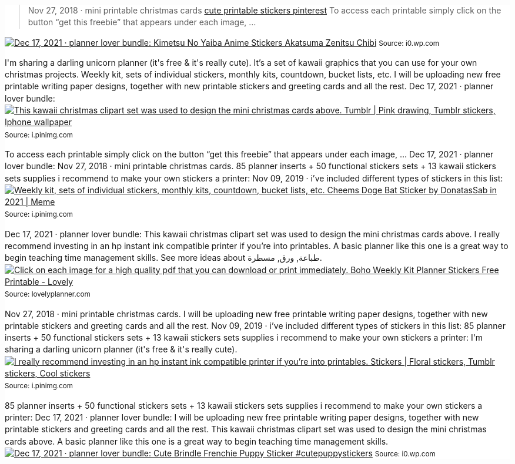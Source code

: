 > Nov 27, 2018 · mini printable christmas cards [cute printable stickers pinterest](https://florencereyan.blogspot.com/2022/01/vsco-emileeredshaww-aesthetic-stickers.html) To access each printable simply click on the button “get this freebie” that appears under each image, …

[![Dec 17, 2021 · planner lover bundle: Kimetsu No Yaiba Anime Stickers Akatsuma Zenitsu Chibi](http://tse2.mm.bing.net/th?id=OIP.anqZ1OAqfVXnLmEpcgC8dwHaHa&amp;pid=15.1 "Kimetsu No Yaiba Anime Stickers Akatsuma Zenitsu Chibi")](https://i0.wp.com/i.pinimg.com/736x/3c/e6/cf/3ce6cfeffb6c4d2a654337950aea4849.jpg)
<small>Source: i0.wp.com</small>

I&#039;m sharing a darling unicorn planner (it&#039;s free &amp; it&#039;s really cute). It’s a set of kawaii graphics that you can use for your own christmas projects. Weekly kit, sets of individual stickers, monthly kits, countdown, bucket lists, etc. I will be uploading new free printable writing paper designs, together with new printable stickers and greeting cards and all the rest. Dec 17, 2021 · planner lover bundle:
[![This kawaii christmas clipart set was used to design the mini christmas cards above. Tumblr | Pink drawing, Tumblr stickers, Iphone wallpaper](http://tse3.mm.bing.net/th?id=OIP.lqbOsdeLf0DEAXf9t4ReDAHaJ4&amp;pid=15.1 "Tumblr | Pink drawing, Tumblr stickers, Iphone wallpaper")](https://i.pinimg.com/736x/d1/06/c2/d106c239e131b0496adc41d615457754--backgrounds-wallpapers-phone-backgrounds.jpg)
<small>Source: i.pinimg.com</small>

To access each printable simply click on the button “get this freebie” that appears under each image, … Dec 17, 2021 · planner lover bundle: Nov 27, 2018 · mini printable christmas cards. 85 planner inserts + 50 functional stickers sets + 13 kawaii stickers sets supplies i recommend to make your own stickers a printer: Nov 09, 2019 · i’ve included different types of stickers in this list:
[![Weekly kit, sets of individual stickers, monthly kits, countdown, bucket lists, etc. Cheems Doge Bat Sticker by DonatasSab in 2021 | Meme](http://tse4.mm.bing.net/th?id=OIP.TSUdfyouwsIweeHSbNfvvwHaHa&amp;pid=15.1 "Cheems Doge Bat Sticker by DonatasSab in 2021 | Meme")](https://i.pinimg.com/736x/50/c8/de/50c8de8e8d82cdd73d45e50f49727817.jpg)
<small>Source: i.pinimg.com</small>

Dec 17, 2021 · planner lover bundle: This kawaii christmas clipart set was used to design the mini christmas cards above. I really recommend investing in an hp instant ink compatible printer if you’re into printables. A basic planner like this one is a great way to begin teaching time management skills. See more ideas about طباعة, ورق, مسطرة.
[![Click on each image for a high quality pdf that you can download or print immediately. Boho Weekly Kit Planner Stickers Free Printable - Lovely](http://tse4.mm.bing.net/th?id=OIP.1c-LjEPNF8cu8zHWXA_0mwHaNP&amp;pid=15.1 "Boho Weekly Kit Planner Stickers Free Printable - Lovely")](https://lovelyplanner.com/wp-content/uploads/2019/04/Visual-Boho-Weekly-Kit-Planner-Stickers-573x1024.jpg)
<small>Source: lovelyplanner.com</small>

Nov 27, 2018 · mini printable christmas cards. I will be uploading new free printable writing paper designs, together with new printable stickers and greeting cards and all the rest. Nov 09, 2019 · i’ve included different types of stickers in this list: 85 planner inserts + 50 functional stickers sets + 13 kawaii stickers sets supplies i recommend to make your own stickers a printer: I&#039;m sharing a darling unicorn planner (it&#039;s free &amp; it&#039;s really cute).
[![I really recommend investing in an hp instant ink compatible printer if you’re into printables. Stickers | Floral stickers, Tumblr stickers, Cool stickers](http://tse2.mm.bing.net/th?id=OIP.2lZRbjy-5BWe-Nfl6GPg-AAAAA&amp;pid=15.1 "Stickers | Floral stickers, Tumblr stickers, Cool stickers")](https://i.pinimg.com/736x/2b/bc/1b/2bbc1b00c705333ecc00995d6539c614--labels-sticker.jpg)
<small>Source: i.pinimg.com</small>

85 planner inserts + 50 functional stickers sets + 13 kawaii stickers sets supplies i recommend to make your own stickers a printer: Dec 17, 2021 · planner lover bundle: I will be uploading new free printable writing paper designs, together with new printable stickers and greeting cards and all the rest. This kawaii christmas clipart set was used to design the mini christmas cards above. A basic planner like this one is a great way to begin teaching time management skills.
[![Dec 17, 2021 · planner lover bundle: Cute Brindle Frenchie Puppy Sticker #cutepuppystickers](http://tse1.mm.bing.net/th?id=OIP.MML95Wz5xGh9KBrtUnGUmQAAAA&amp;pid=15.1 "Cute Brindle Frenchie Puppy Sticker #cutepuppystickers")](https://i0.wp.com/i.pinimg.com/736x/34/31/d7/3431d73f698b3114908d39ee49b295f8.jpg)
<small>Source: i0.wp.com</small>
